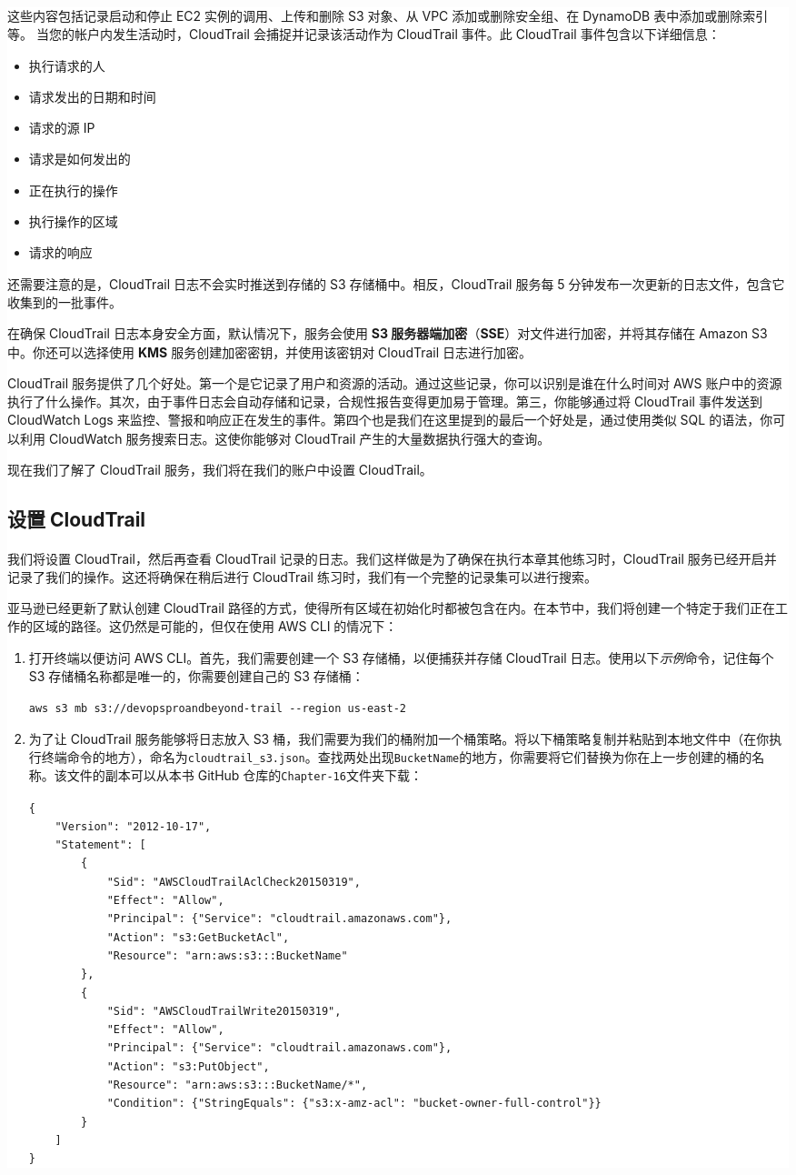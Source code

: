 这些内容包括记录启动和停止 EC2 实例的调用、上传和删除 S3 对象、从 VPC 添加或删除安全组、在 DynamoDB 表中添加或删除索引等。 当您的帐户内发生活动时，CloudTrail 会捕捉并记录该活动作为 CloudTrail 事件。此 CloudTrail 事件包含以下详细信息：

+   执行请求的人

+   请求发出的日期和时间

+   请求的源 IP

+   请求是如何发出的

+   正在执行的操作

+   执行操作的区域

+   请求的响应

还需要注意的是，CloudTrail 日志不会实时推送到存储的 S3 存储桶中。相反，CloudTrail 服务每 5 分钟发布一次更新的日志文件，包含它收集到的一批事件。

在确保 CloudTrail 日志本身安全方面，默认情况下，服务会使用 **S3 服务器端加密**（**SSE**）对文件进行加密，并将其存储在 Amazon S3 中。你还可以选择使用 **KMS** 服务创建加密密钥，并使用该密钥对 CloudTrail 日志进行加密。

CloudTrail 服务提供了几个好处。第一个是它记录了用户和资源的活动。通过这些记录，你可以识别是谁在什么时间对 AWS 账户中的资源执行了什么操作。其次，由于事件日志会自动存储和记录，合规性报告变得更加易于管理。第三，你能够通过将 CloudTrail 事件发送到 CloudWatch Logs 来监控、警报和响应正在发生的事件。第四个也是我们在这里提到的最后一个好处是，通过使用类似 SQL 的语法，你可以利用 CloudWatch 服务搜索日志。这使你能够对 CloudTrail 产生的大量数据执行强大的查询。

现在我们了解了 CloudTrail 服务，我们将在我们的账户中设置 CloudTrail。

## 设置 CloudTrail

我们将设置 CloudTrail，然后再查看 CloudTrail 记录的日志。我们这样做是为了确保在执行本章其他练习时，CloudTrail 服务已经开启并记录了我们的操作。这还将确保在稍后进行 CloudTrail 练习时，我们有一个完整的记录集可以进行搜索。

亚马逊已经更新了默认创建 CloudTrail 路径的方式，使得所有区域在初始化时都被包含在内。在本节中，我们将创建一个特定于我们正在工作的区域的路径。这仍然是可能的，但仅在使用 AWS CLI 的情况下：

1.  打开终端以便访问 AWS CLI。首先，我们需要创建一个 S3 存储桶，以便捕获并存储 CloudTrail 日志。使用以下*示例*命令，记住每个 S3 存储桶名称都是唯一的，你需要创建自己的 S3 存储桶：

    ```
    aws s3 mb s3://devopsproandbeyond-trail --region us-east-2
    ```

1.  为了让 CloudTrail 服务能够将日志放入 S3 桶，我们需要为我们的桶附加一个桶策略。将以下桶策略复制并粘贴到本地文件中（在你执行终端命令的地方），命名为`cloudtrail_s3.json`。查找两处出现`BucketName`的地方，你需要将它们替换为你在上一步创建的桶的名称。该文件的副本可以从本书 GitHub 仓库的`Chapter-16`文件夹下载：

    ```
    {
        "Version": "2012-10-17",
        "Statement": [
            {
                "Sid": "AWSCloudTrailAclCheck20150319",
                "Effect": "Allow",
                "Principal": {"Service": "cloudtrail.amazonaws.com"},
                "Action": "s3:GetBucketAcl",
                "Resource": "arn:aws:s3:::BucketName"
            },
            {
                "Sid": "AWSCloudTrailWrite20150319",
                "Effect": "Allow",
                "Principal": {"Service": "cloudtrail.amazonaws.com"},
                "Action": "s3:PutObject",
                "Resource": "arn:aws:s3:::BucketName/*",
                "Condition": {"StringEquals": {"s3:x-amz-acl": "bucket-owner-full-control"}}
            }
        ]
    }
    ```
